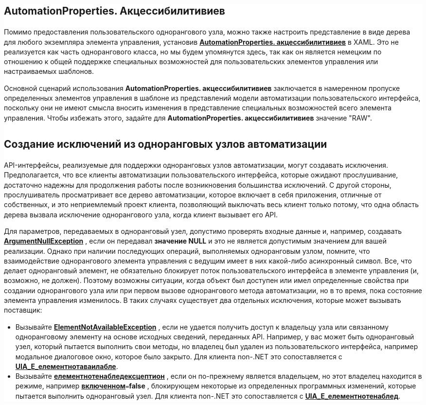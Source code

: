 ## <a name="automationpropertiesaccessibilityview"></a>AutomationProperties. Акцессибилитивиев  
Помимо предоставления пользовательского однорангового узла, можно также настроить представление в виде дерева для любого экземпляра элемента управления, установив [**AutomationProperties. акцессибилитивиев**](https://docs.microsoft.com/uwp/api/windows.ui.xaml.automation.automationproperties.accessibilityview) в XAML. Это не реализуется как часть однорангового класса, но мы будем упомянутся здесь, так как он является немецким по отношению к общей поддержке специальных возможностей для пользовательских элементов управления или настраиваемых шаблонов.

Основной сценарий использования **AutomationProperties. акцессибилитивиев** заключается в намеренном пропуске определенных элементов управления в шаблоне из представлений модели автоматизации пользовательского интерфейса, поскольку они не имеют смысла вносить изменения в представление специальных возможностей всего элемента управления. Чтобы избежать этого, задайте для **AutomationProperties. акцессибилитивиев** значение "RAW".

<span id="Throwing_exceptions_from_automation_peers"/>
<span id="throwing_exceptions_from_automation_peers"/>
<span id="THROWING_EXCEPTIONS_FROM_AUTOMATION_PEERS"/>

## <a name="throwing-exceptions-from-automation-peers"></a>Создание исключений из одноранговых узлов автоматизации  
API-интерфейсы, реализуемые для поддержки одноранговых узлов автоматизации, могут создавать исключения. Предполагается, что все клиенты автоматизации пользовательского интерфейса, которые ожидают прослушивание, достаточно надежны для продолжения работы после возникновения большинства исключений. С другой стороны, прослушиватель просматривает все дерево автоматизации, которое включает в себя приложения, отличные от собственных, и это неприемлемый проект клиента, позволяющий выключать весь клиент только потому, что одна область дерева вызвала исключение однорангового узла, когда клиент вызывает его API.

Для параметров, передаваемых в одноранговый узел, допустимо проверять входные данные и, например, создавать [**ArgumentNullException**](https://docs.microsoft.com/dotnet/api/system.argumentnullexception) , если он передавал **значение NULL** и это не является допустимым значением для вашей реализации. Однако при наличии последующих операций, выполняемых одноранговым узлом, помните, что взаимодействие однорангового элемента управления с ведущим имеет в них какой-либо асинхронный символ. Все, что делает одноранговый элемент, не обязательно блокирует поток пользовательского интерфейса в элементе управления (и, возможно, не должен). Поэтому возможны ситуации, когда объект был доступен или имел определенные свойства при создании однорангового узла или при первом вызове однорангового метода автоматизации, но в то время, пока состояние элемента управления изменилось. В таких случаях существует два отдельных исключения, которые может вызывать поставщик:

* Вызывайте [**ElementNotAvailableException**](https://docs.microsoft.com/dotnet/api/system.windows.automation.elementnotavailableexception) , если не удается получить доступ к владельцу узла или связанному одноранговому элементу на основе исходных сведений, переданных API. Например, у вас может быть одноранговый узел, который пытается выполнить свои методы, но владелец был удален из пользовательского интерфейса, например модальное диалоговое окно, которое было закрыто. Для клиента non-.NET это сопоставляется с [**UIA\_E\_елементнотаваилабле**](https://docs.microsoft.com/windows/desktop/WinAuto/uiauto-error-codes).
* Вызывайте [**елементнотенабледексцептион**](https://docs.microsoft.com/dotnet/api/system.windows.automation.elementnotenabledexception) , если он по-прежнему является владельцем, но этот владелец находится в режиме, например [**включенном**](https://docs.microsoft.com/uwp/api/windows.ui.xaml.controls.control.isenabled)`=`**false** , блокирующем некоторые из определенных программных изменений, которые пытается выполнить одноранговый узел. Для клиента non-.NET это сопоставляется с [**UIA\_E\_елементнотенаблед**](https://docs.microsoft.com/windows/desktop/WinAuto/uiauto-error-codes).
